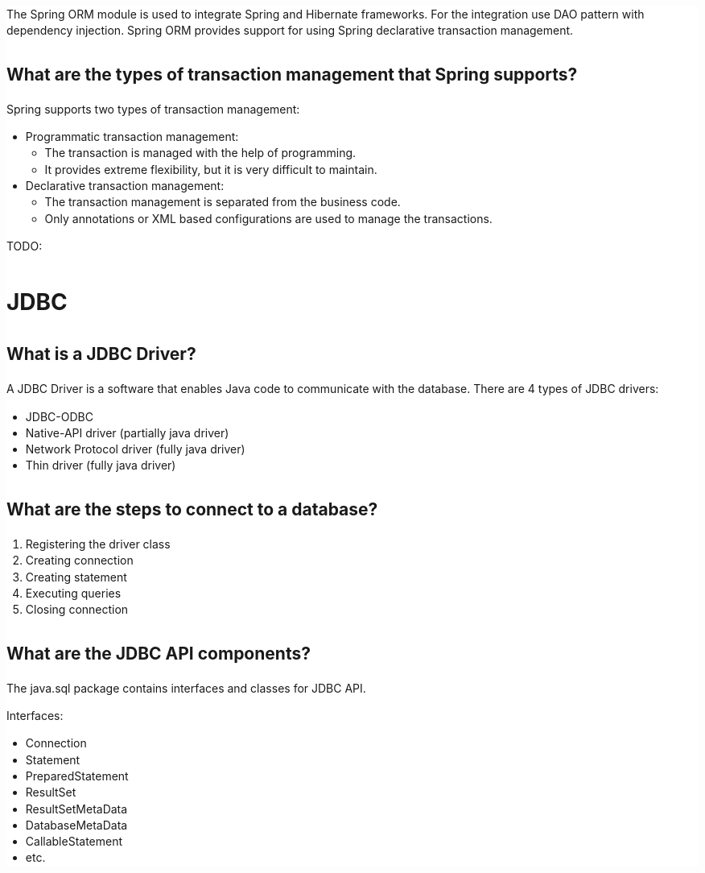 The Spring ORM module is used to integrate Spring and Hibernate frameworks.
For the integration use DAO pattern with dependency injection.
Spring ORM provides support for using Spring declarative transaction management.


## What are the types of transaction management that Spring supports?

Spring supports two types of transaction management:
- Programmatic transaction management: 
  - The transaction is managed with the help of programming.
  - It provides extreme flexibility, but it is very difficult to maintain.
- Declarative transaction management:
  - The transaction management is separated from the business code.
  - Only annotations or XML based configurations are used to manage the transactions.


TODO:
# JDBC

## What is a JDBC Driver?

A JDBC Driver is a software that enables Java code to communicate with the database.
There are 4 types of JDBC drivers:
* JDBC-ODBC
* Native-API driver (partially java driver)
* Network Protocol driver (fully java driver)
* Thin driver (fully java driver)

## What are the steps to connect to a database?

1. Registering the driver class
2. Creating connection
3. Creating statement
4. Executing queries
5. Closing connection

## What are the JDBC API components?

The java.sql package contains interfaces and classes for JDBC API.

Interfaces:
* Connection
* Statement
* PreparedStatement
* ResultSet
* ResultSetMetaData
* DatabaseMetaData
* CallableStatement
* etc.
